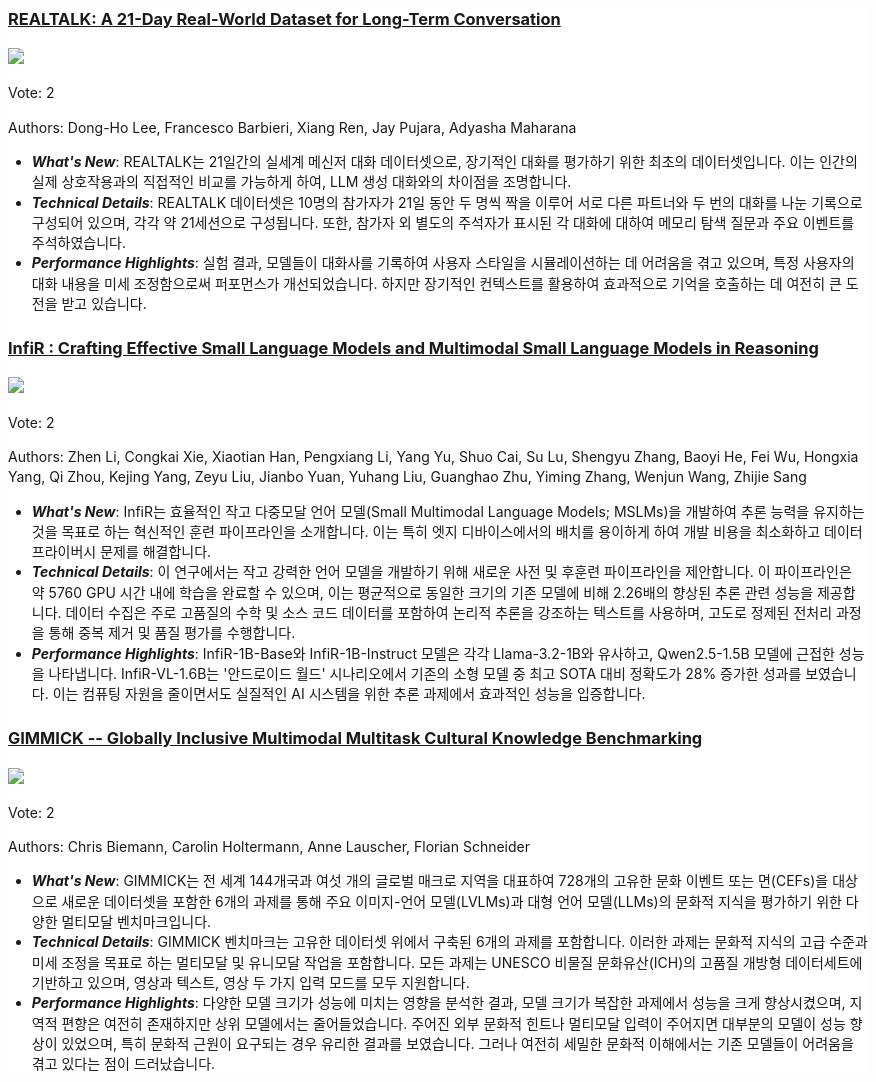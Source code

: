 ### [REALTALK: A 21-Day Real-World Dataset for Long-Term Conversation](https://arxiv.org/abs/2502.13270)

![](https://cdn-thumbnails.huggingface.co/social-thumbnails/papers/2502.13270.png)

Vote: 2

Authors: Dong-Ho Lee, Francesco Barbieri, Xiang Ren, Jay Pujara, Adyasha Maharana

- ***What's New***: REALTALK는 21일간의 실세계 메신저 대화 데이터셋으로, 장기적인 대화를 평가하기 위한 최초의 데이터셋입니다. 이는 인간의 실제 상호작용과의 직접적인 비교를 가능하게 하여, LLM 생성 대화와의 차이점을 조명합니다.
- ***Technical Details***: REALTALK 데이터셋은 10명의 참가자가 21일 동안 두 명씩 짝을 이루어 서로 다른 파트너와 두 번의 대화를 나눈 기록으로 구성되어 있으며, 각각 약 21세션으로 구성됩니다. 또한, 참가자 외 별도의 주석자가 표시된 각 대화에 대하여 메모리 탐색 질문과 주요 이벤트를 주석하였습니다.
- ***Performance Highlights***: 실험 결과, 모델들이 대화사를 기록하여 사용자 스타일을 시뮬레이션하는 데 어려움을 겪고 있으며, 특정 사용자의 대화 내용을 미세 조정함으로써 퍼포먼스가 개선되었습니다. 하지만 장기적인 컨텍스트를 활용하여 효과적으로 기억을 호출하는 데 여전히 큰 도전을 받고 있습니다.

### [InfiR : Crafting Effective Small Language Models and Multimodal Small Language Models in Reasoning](https://arxiv.org/abs/2502.11573)

![](https://cdn-thumbnails.huggingface.co/social-thumbnails/papers/2502.11573.png)

Vote: 2

Authors: Zhen Li, Congkai Xie, Xiaotian Han, Pengxiang Li, Yang Yu, Shuo Cai, Su Lu, Shengyu Zhang, Baoyi He, Fei Wu, Hongxia Yang, Qi Zhou, Kejing Yang, Zeyu Liu, Jianbo Yuan, Yuhang Liu, Guanghao Zhu, Yiming Zhang, Wenjun Wang, Zhijie Sang

- ***What's New***: InfiR는 효율적인 작고 다중모달 언어 모델(Small Multimodal Language Models; MSLMs)을 개발하여 추론 능력을 유지하는 것을 목표로 하는 혁신적인 훈련 파이프라인을 소개합니다. 이는 특히 엣지 디바이스에서의 배치를 용이하게 하여 개발 비용을 최소화하고 데이터 프라이버시 문제를 해결합니다.
- ***Technical Details***: 이 연구에서는 작고 강력한 언어 모델을 개발하기 위해 새로운 사전 및 후훈련 파이프라인을 제안합니다. 이 파이프라인은 약 5760 GPU 시간 내에 학습을 완료할 수 있으며, 이는 평균적으로 동일한 크기의 기존 모델에 비해 2.26배의 향상된 추론 관련 성능을 제공합니다. 데이터 수집은 주로 고품질의 수학 및 소스 코드 데이터를 포함하여 논리적 추론을 강조하는 텍스트를 사용하며, 고도로 정제된 전처리 과정을 통해 중복 제거 및 품질 평가를 수행합니다.
- ***Performance Highlights***: InfiR-1B-Base와 InfiR-1B-Instruct 모델은 각각 Llama-3.2-1B와 유사하고, Qwen2.5-1.5B 모델에 근접한 성능을 나타냅니다. InfiR-VL-1.6B는 '안드로이드 월드' 시나리오에서 기존의 소형 모델 중 최고 SOTA 대비 정확도가 28% 증가한 성과를 보였습니다. 이는 컴퓨팅 자원을 줄이면서도 실질적인 AI 시스템을 위한 추론 과제에서 효과적인 성능을 입증합니다.

### [GIMMICK -- Globally Inclusive Multimodal Multitask Cultural Knowledge Benchmarking](https://arxiv.org/abs/2502.13766)

![](https://cdn-thumbnails.huggingface.co/social-thumbnails/papers/2502.13766.png)

Vote: 2

Authors: Chris Biemann, Carolin Holtermann, Anne Lauscher, Florian Schneider

- ***What's New***: GIMMICK는 전 세계 144개국과 여섯 개의 글로벌 매크로 지역을 대표하여 728개의 고유한 문화 이벤트 또는 면(CEFs)을 대상으로 새로운 데이터셋을 포함한 6개의 과제를 통해 주요 이미지-언어 모델(LVLMs)과 대형 언어 모델(LLMs)의 문화적 지식을 평가하기 위한 다양한 멀티모달 벤치마크입니다.
- ***Technical Details***: GIMMICK 벤치마크는 고유한 데이터셋 위에서 구축된 6개의 과제를 포함합니다. 이러한 과제는 문화적 지식의 고급 수준과 미세 조정을 목표로 하는 멀티모달 및 유니모달 작업을 포함합니다. 모든 과제는 UNESCO 비물질 문화유산(ICH)의 고품질 개방형 데이터세트에 기반하고 있으며, 영상과 텍스트, 영상 두 가지 입력 모드를 모두 지원합니다.
- ***Performance Highlights***: 다양한 모델 크기가 성능에 미치는 영향을 분석한 결과, 모델 크기가 복잡한 과제에서 성능을 크게 향상시켰으며, 지역적 편향은 여전히 존재하지만 상위 모델에서는 줄어들었습니다. 주어진 외부 문화적 힌트나 멀티모달 입력이 주어지면 대부분의 모델이 성능 향상이 있었으며, 특히 문화적 근원이 요구되는 경우 유리한 결과를 보였습니다. 그러나 여전히 세밀한 문화적 이해에서는 기존 모델들이 어려움을 겪고 있다는 점이 드러났습니다.
